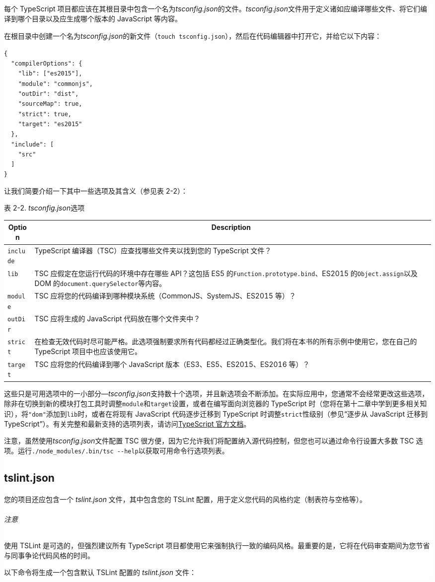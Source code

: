 每个 TypeScript 项目都应该在其根目录中包含一个名为*tsconfig.json*的文件。*tsconfig.json*文件用于定义诸如应编译哪些文件、将它们编译到哪个目录以及应生成哪个版本的 JavaScript 等内容。

在根目录中创建一个名为*tsconfig.json*的新文件（`touch tsconfig.json`），然后在代码编辑器中打开它，并给它以下内容：

```
{
  "compilerOptions": {
    "lib": ["es2015"],
    "module": "commonjs",
    "outDir": "dist",
    "sourceMap": true,
    "strict": true,
    "target": "es2015"
  },
  "include": [
    "src"
  ]
}
```

让我们简要介绍一下其中一些选项及其含义（参见表 2-2）：

表 2-2\. *tsconfig.json*选项

| Option | Description |
| --- | --- |
| `include` | TypeScript 编译器（TSC）应查找哪些文件夹以找到您的 TypeScript 文件？ |
| `lib` | TSC 应假定在您运行代码的环境中存在哪些 API？这包括 ES5 的`Function.prototype.bind`、ES2015 的`Object.assign`以及 DOM 的`document.querySelector`等内容。 |
| `module` | TSC 应将您的代码编译到哪种模块系统（CommonJS、SystemJS、ES2015 等）？ |
| `outDir` | TSC 应将生成的 JavaScript 代码放在哪个文件夹中？ |
| `strict` | 在检查无效代码时尽可能严格。此选项强制要求所有代码都经过正确类型化。我们将在本书的所有示例中使用它，您在自己的 TypeScript 项目中也应该使用它。 |
| `target` | TSC 应将您的代码编译到哪个 JavaScript 版本（ES3、ES5、ES2015、ES2016 等）？ |

这些只是可用选项中的一小部分—*tsconfig.json*支持数十个选项，并且新选项会不断添加。在实际应用中，您通常不会经常更改这些选项，除非在切换到新的模块打包工具时调整`module`和`target`设置，或者在编写面向浏览器的 TypeScript 时（您将在第十二章中学到更多相关知识），将`"dom"`添加到`lib`时，或者在将现有 JavaScript 代码逐步迁移到 TypeScript 时调整`strict`性级别（参见“逐步从 JavaScript 迁移到 TypeScript”）。有关完整和最新支持的选项列表，请访问[TypeScript 官方文档](http://bit.ly/2JWfsgY)。

注意，虽然使用*tsconfig.json*文件配置 TSC 很方便，因为它允许我们将配置纳入源代码控制，但您也可以通过命令行设置大多数 TSC 选项。运行`./node_modules/.bin/tsc --help`以获取可用命令行选项列表。

## tslint.json

您的项目还应包含一个 *tslint.json* 文件，其中包含您的 TSLint 配置，用于定义您代码的风格约定（制表符与空格等）。

###### 注意

使用 TSLint 是可选的，但强烈建议所有 TypeScript 项目都使用它来强制执行一致的编码风格。最重要的是，它将在代码审查期间为您节省与同事争论代码风格的时间。

以下命令将生成一个包含默认 TSLint 配置的 *tslint.json* 文件：
